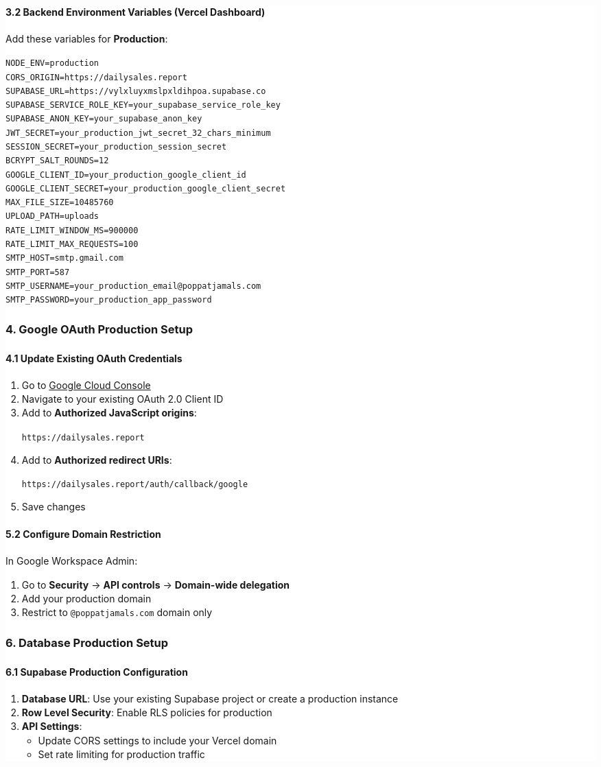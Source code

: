 #### 3.2 Backend Environment Variables (Vercel Dashboard)

Add these variables for **Production**:

```env
NODE_ENV=production
CORS_ORIGIN=https://dailysales.report
SUPABASE_URL=https://vylxluyxmslpxldihpoa.supabase.co
SUPABASE_SERVICE_ROLE_KEY=your_supabase_service_role_key
SUPABASE_ANON_KEY=your_supabase_anon_key
JWT_SECRET=your_production_jwt_secret_32_chars_minimum
SESSION_SECRET=your_production_session_secret
BCRYPT_SALT_ROUNDS=12
GOOGLE_CLIENT_ID=your_production_google_client_id
GOOGLE_CLIENT_SECRET=your_production_google_client_secret
MAX_FILE_SIZE=10485760
UPLOAD_PATH=uploads
RATE_LIMIT_WINDOW_MS=900000
RATE_LIMIT_MAX_REQUESTS=100
SMTP_HOST=smtp.gmail.com
SMTP_PORT=587
SMTP_USERNAME=your_production_email@poppatjamals.com
SMTP_PASSWORD=your_production_app_password
```

### 4. Google OAuth Production Setup

#### 4.1 Update Existing OAuth Credentials

1. Go to [Google Cloud Console](https://console.cloud.google.com/)
2. Navigate to your existing OAuth 2.0 Client ID
3. Add to **Authorized JavaScript origins**:
   ```
   https://dailysales.report
   ```
4. Add to **Authorized redirect URIs**:
   ```
   https://dailysales.report/auth/callback/google
   ```
5. Save changes

#### 5.2 Configure Domain Restriction

In Google Workspace Admin:
1. Go to **Security** → **API controls** → **Domain-wide delegation**
2. Add your production domain
3. Restrict to `@poppatjamals.com` domain only

### 6. Database Production Setup

#### 6.1 Supabase Production Configuration

1. **Database URL**: Use your existing Supabase project or create a production instance
2. **Row Level Security**: Enable RLS policies for production
3. **API Settings**: 
   - Update CORS settings to include your Vercel domain
   - Set rate limiting for production traffic
